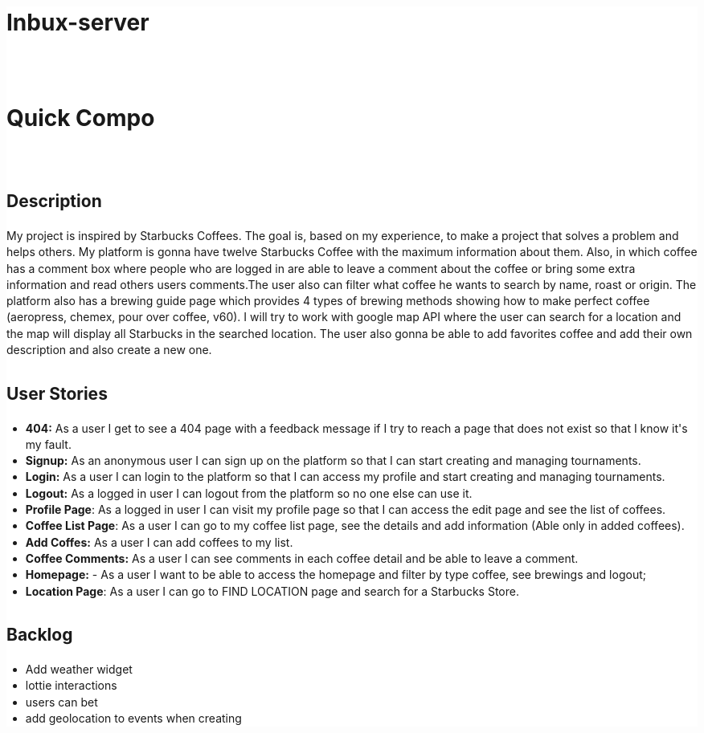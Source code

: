 # Inbux-server

<br>

# Quick Compo

<br>

## Description

My project is inspired by Starbucks Coffees. The goal is, based on my experience, to make a project that solves a problem and helps others.
My platform is gonna have twelve Starbucks Coffee with the maximum information about them. Also, in which coffee has a comment box where people who are logged in are able to leave a comment about the coffee or bring some extra information and read others users comments.The user also can filter what coffee he wants to search by name, roast or origin.
The platform also has a brewing guide page which provides 4 types of brewing methods showing how to make perfect coffee (aeropress, chemex, pour over coffee, v60).
I will try to work with google map API where the user can search for a location and the map will display all Starbucks in the searched location.
The user also gonna be able to add favorites coffee and add their own description and also create a new one.

## User Stories

- **404:** As a user I get to see a 404 page with a feedback message if I try to reach a page that does not exist so that I know it's my fault.
- **Signup:** As an anonymous user I can sign up on the platform so that I can start creating and managing tournaments.
- **Login:** As a user I can login to the platform so that I can access my profile and start creating and managing tournaments.
- **Logout:** As a logged in user I can logout from the platform so no one else can use it.
- **Profile Page**: As a logged in user I can visit my profile page so that I can access the edit page and see the list of coffees.
- **Coffee List Page**: As a user I can go to my coffee list page, see the details and add information (Able only in added coffees).
- **Add Coffes:** As a user I can add coffees to my list.
- **Coffee Comments:** As a user I can see comments in each coffee detail and be able to leave a comment.
- **Homepage:** - As a user I want to be able to access the homepage and filter by type coffee, see brewings and logout;
- **Location Page**: As a user I can go to FIND LOCATION page and search for a Starbucks Store.

## Backlog

- Add weather widget
- lottie interactions
- users can bet
- add geolocation to events when creating

